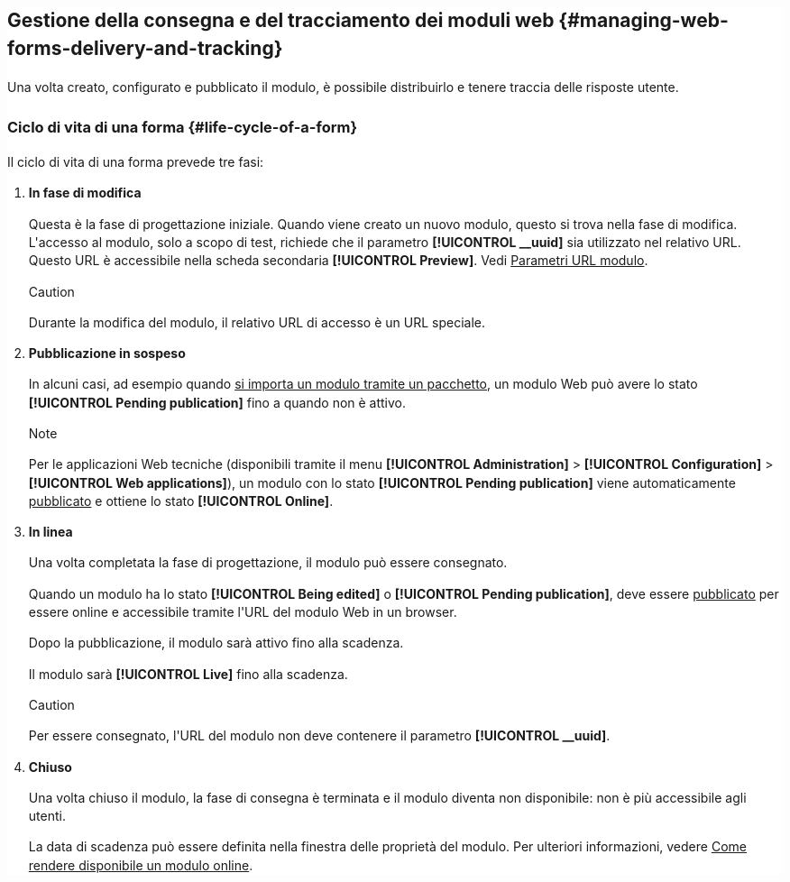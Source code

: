 ## Gestione della consegna e del tracciamento dei moduli web {#managing-web-forms-delivery-and-tracking}

Una volta creato, configurato e pubblicato il modulo, è possibile distribuirlo e tenere traccia delle risposte utente.

### Ciclo di vita di una forma {#life-cycle-of-a-form}

Il ciclo di vita di una forma prevede tre fasi:

1. **In fase di modifica**

   Questa è la fase di progettazione iniziale. Quando viene creato un nuovo modulo, questo si trova nella fase di modifica. L&#39;accesso al modulo, solo a scopo di test, richiede che il parametro **[!UICONTROL __uuid]** sia utilizzato nel relativo URL. Questo URL è accessibile nella scheda secondaria **[!UICONTROL Preview]**. Vedi [Parametri URL modulo](defining-web-forms-properties.md#form-url-parameters).

   >[!CAUTION]
   >
   >Durante la modifica del modulo, il relativo URL di accesso è un URL speciale.

1. **Pubblicazione in sospeso**

   In alcuni casi, ad esempio quando [si importa un modulo tramite un pacchetto](#import-web-packages), un modulo Web può avere lo stato **[!UICONTROL Pending publication]** fino a quando non è attivo.

   >[!NOTE]
   >
   >Per le applicazioni Web tecniche (disponibili tramite il menu **[!UICONTROL Administration]** > **[!UICONTROL Configuration]** > **[!UICONTROL Web applications]**), un modulo con lo stato **[!UICONTROL Pending publication]** viene automaticamente [pubblicato](#publishing-a-form) e ottiene lo stato **[!UICONTROL Online]**.

1. **In linea**

   Una volta completata la fase di progettazione, il modulo può essere consegnato.

   Quando un modulo ha lo stato **[!UICONTROL Being edited]** o **[!UICONTROL Pending publication]**, deve essere [pubblicato](#publishing-a-form) per essere online e accessibile tramite l&#39;URL del modulo Web in un browser.

   Dopo la pubblicazione, il modulo sarà attivo fino alla scadenza.

   Il modulo sarà **[!UICONTROL Live]** fino alla scadenza.

   >[!CAUTION]
   >
   >Per essere consegnato, l&#39;URL del modulo non deve contenere il parametro **[!UICONTROL __uuid]**.

1. **Chiuso**

   Una volta chiuso il modulo, la fase di consegna è terminata e il modulo diventa non disponibile: non è più accessibile agli utenti.

   La data di scadenza può essere definita nella finestra delle proprietà del modulo. Per ulteriori informazioni, vedere [Come rendere disponibile un modulo online](#making-a-form-available-online).
